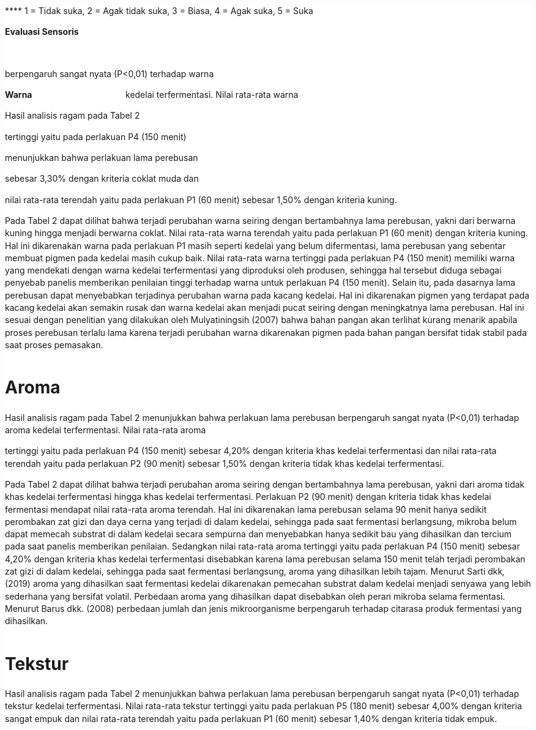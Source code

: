 <p><span class="font2">**** 1 = Tidak suka, 2 = Agak tidak suka, 3 = Biasa, 4 = Agak suka, 5 = Suka</span></p>
<div>
<p><span class="font3" style="font-weight:bold;">Evaluasi Sensoris</span></p>
</div><br clear="all">
<p><span class="font3">berpengaruh sangat nyata (P&lt;0,01) terhadap warna</span></p>
<p><span class="font3" style="font-weight:bold;">Warna &nbsp;&nbsp;&nbsp;&nbsp;&nbsp;&nbsp;&nbsp;&nbsp;&nbsp;&nbsp;&nbsp;&nbsp;&nbsp;&nbsp;&nbsp;&nbsp;&nbsp;&nbsp;&nbsp;&nbsp;&nbsp;&nbsp;&nbsp;&nbsp;&nbsp;&nbsp;&nbsp;&nbsp;&nbsp;&nbsp;&nbsp;&nbsp;&nbsp;&nbsp;&nbsp;&nbsp;&nbsp;&nbsp;&nbsp;&nbsp;&nbsp;&nbsp;&nbsp;&nbsp;&nbsp;</span><span class="font3">kedelai terfermentasi. Nilai rata-rata warna</span></p>
<p><span class="font3">Hasil analisis ragam pada Tabel 2</span></p>
<p><span class="font3">tertinggi yaitu pada perlakuan P4 (150 menit)</span></p>
<p><span class="font3">menunjukkan bahwa perlakuan lama perebusan</span></p>
<p><span class="font3">sebesar 3,30% dengan kriteria coklat muda dan</span></p>
<p><span class="font3">nilai rata-rata terendah yaitu pada perlakuan P1 (60 menit) sebesar 1,50% dengan kriteria kuning.</span></p>
<p><span class="font3">Pada Tabel 2 dapat dilihat bahwa terjadi perubahan warna seiring dengan bertambahnya lama perebusan, yakni dari berwarna kuning hingga menjadi berwarna coklat. Nilai rata-rata warna terendah yaitu pada perlakuan P1 (60 menit) dengan kriteria kuning. Hal ini dikarenakan warna pada perlakuan P1 masih seperti kedelai yang belum difermentasi, lama perebusan yang sebentar membuat pigmen pada kedelai masih cukup baik. Nilai rata-rata warna tertinggi pada perlakuan P4 (150 menit) memiliki warna yang mendekati dengan warna kedelai terfermentasi yang diproduksi oleh produsen, sehingga hal tersebut diduga sebagai penyebab panelis memberikan penilaian tinggi terhadap warna untuk perlakuan P4 (150 menit). Selain itu, pada dasarnya lama perebusan dapat menyebabkan terjadinya perubahan warna pada kacang kedelai. Hal ini dikarenakan pigmen yang terdapat pada kacang kedelai akan semakin rusak dan warna kedelai akan menjadi pucat seiring dengan meningkatnya lama perebusan. Hal ini sesuai dengan penelitian yang dilakukan oleh Mulyatiningsih (2007) bahwa bahan pangan akan terlihat kurang menarik apabila proses perebusan terlalu lama karena terjadi perubahan warna dikarenakan pigmen pada bahan pangan bersifat tidak stabil pada saat proses pemasakan.</span></p>
<h1><a name="bookmark26"></a><span class="font3" style="font-weight:bold;"><a name="bookmark27"></a>Aroma</span></h1>
<p><span class="font3">Hasil analisis ragam pada Tabel 2 menunjukkan bahwa perlakuan lama perebusan berpengaruh sangat nyata (P&lt;0,01) terhadap aroma kedelai terfermentasi. Nilai rata-rata aroma</span></p>
<p><span class="font3">tertinggi yaitu pada perlakuan P4 (150 menit) sebesar 4,20% dengan kriteria khas kedelai terfermentasi dan nilai rata-rata terendah yaitu pada perlakuan P2 (90 menit) sebesar 1,50% dengan kriteria tidak khas kedelai terfermentasi.</span></p>
<p><span class="font3">Pada Tabel 2 dapat dilihat bahwa terjadi perubahan aroma seiring dengan bertambahnya lama perebusan, yakni dari aroma tidak khas kedelai terfermentasi hingga khas kedelai terfermentasi. Perlakuan P2 (90 menit) dengan kriteria tidak khas kedelai fermentasi mendapat nilai rata-rata aroma terendah. Hal ini dikarenakan lama perebusan selama 90 menit hanya sedikit perombakan zat gizi dan daya cerna yang terjadi di dalam kedelai, sehingga pada saat fermentasi berlangsung, mikroba belum dapat memecah substrat di dalam kedelai secara sempurna dan menyebabkan hanya sedikit bau yang dihasilkan dan tercium pada saat panelis memberikan penilaian. Sedangkan nilai rata-rata aroma tertinggi yaitu pada perlakuan P4 (150 menit) sebesar 4,20% dengan kriteria khas kedelai terfermentasi disebabkan karena lama perebusan selama 150 menit telah terjadi perombakan zat gizi di dalam kedelai, sehingga pada saat fermentasi berlangsung, aroma yang dihasilkan lebih tajam. Menurut Sarti dkk</span><span class="font3" style="font-style:italic;">,</span><span class="font3"> (2019) aroma yang dihasilkan saat fermentasi kedelai dikarenakan pemecahan substrat dalam kedelai menjadi senyawa yang lebih sederhana yang bersifat volatil. Perbedaan aroma yang dihasilkan dapat disebabkan oleh peran mikroba selama fermentasi. Menurut Barus dkk. (2008) perbedaan jumlah dan jenis mikroorganisme berpengaruh terhadap citarasa produk fermentasi yang dihasilkan.</span></p>
<h1><a name="bookmark28"></a><span class="font3" style="font-weight:bold;"><a name="bookmark29"></a>Tekstur</span></h1>
<p><span class="font3">Hasil analisis ragam pada Tabel 2 menunjukkan bahwa perlakuan lama perebusan berpengaruh sangat nyata (P&lt;0,01) terhadap tekstur kedelai terfermentasi. Nilai rata-rata tekstur tertinggi yaitu pada perlakuan P5 (180 menit) sebesar 4,00% dengan kriteria sangat empuk dan nilai rata-rata terendah yaitu pada perlakuan P1 (60 menit) sebesar 1,40% dengan kriteria tidak empuk.</span></p>